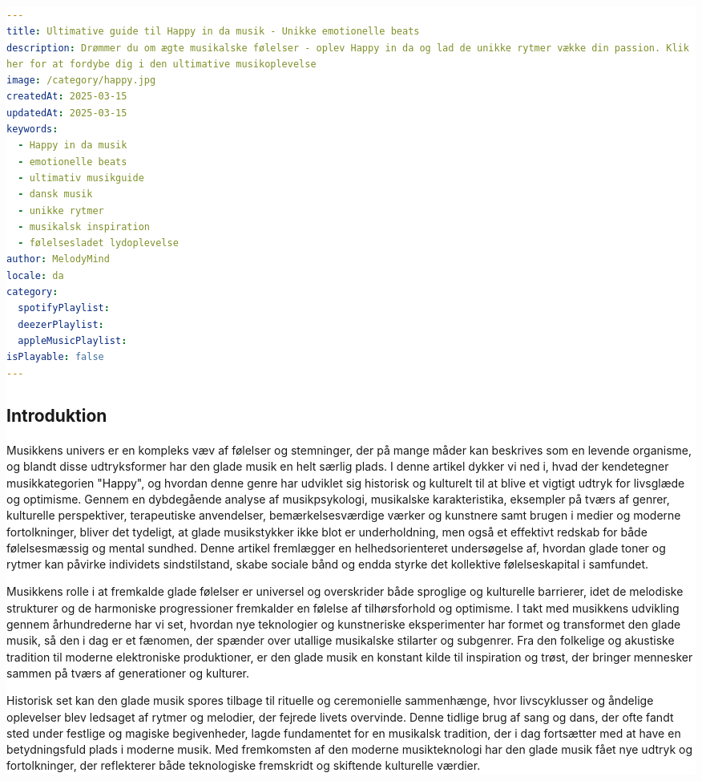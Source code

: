 ```yaml
---
title: Ultimative guide til Happy in da musik - Unikke emotionelle beats
description: Drømmer du om ægte musikalske følelser - oplev Happy in da og lad de unikke rytmer vække din passion. Klik her for at fordybe dig i den ultimative musikoplevelse
image: /category/happy.jpg
createdAt: 2025-03-15
updatedAt: 2025-03-15
keywords:
  - Happy in da musik
  - emotionelle beats
  - ultimativ musikguide
  - dansk musik
  - unikke rytmer
  - musikalsk inspiration
  - følelsesladet lydoplevelse
author: MelodyMind
locale: da
category:
  spotifyPlaylist: 
  deezerPlaylist: 
  appleMusicPlaylist: 
isPlayable: false
---
```



## Introduktion

Musikkens univers er en kompleks væv af følelser og stemninger, der på mange måder kan beskrives som en levende organisme, og blandt disse udtryksformer har den glade musik en helt særlig plads. I denne artikel dykker vi ned i, hvad der kendetegner musikkategorien "Happy", og hvordan denne genre har udviklet sig historisk og kulturelt til at blive et vigtigt udtryk for livsglæde og optimisme. Gennem en dybdegående analyse af musikpsykologi, musikalske karakteristika, eksempler på tværs af genrer, kulturelle perspektiver, terapeutiske anvendelser, bemærkelsesværdige værker og kunstnere samt brugen i medier og moderne fortolkninger, bliver det tydeligt, at glade musikstykker ikke blot er underholdning, men også et effektivt redskab for både følelsesmæssig og mental sundhed. Denne artikel fremlægger en helhedsorienteret undersøgelse af, hvordan glade toner og rytmer kan påvirke individets sindstilstand, skabe sociale bånd og endda styrke det kollektive følelseskapital i samfundet.  

Musikkens rolle i at fremkalde glade følelser er universel og overskrider både sproglige og kulturelle barrierer, idet de melodiske strukturer og de harmoniske progressioner fremkalder en følelse af tilhørsforhold og optimisme. I takt med musikkens udvikling gennem århundrederne har vi set, hvordan nye teknologier og kunstneriske eksperimenter har formet og transformet den glade musik, så den i dag er et fænomen, der spænder over utallige musikalske stilarter og subgenrer. Fra den folkelige og akustiske tradition til moderne elektroniske produktioner, er den glade musik en konstant kilde til inspiration og trøst, der bringer mennesker sammen på tværs af generationer og kulturer.  

Historisk set kan den glade musik spores tilbage til rituelle og ceremonielle sammenhænge, hvor livscyklusser og åndelige oplevelser blev ledsaget af rytmer og melodier, der fejrede livets overvinde. Denne tidlige brug af sang og dans, der ofte fandt sted under festlige og magiske begivenheder, lagde fundamentet for en musikalsk tradition, der i dag fortsætter med at have en betydningsfuld plads i moderne musik. Med fremkomsten af den moderne musikteknologi har den glade musik fået nye udtryk og fortolkninger, der reflekterer både teknologiske fremskridt og skiftende kulturelle værdier.  
